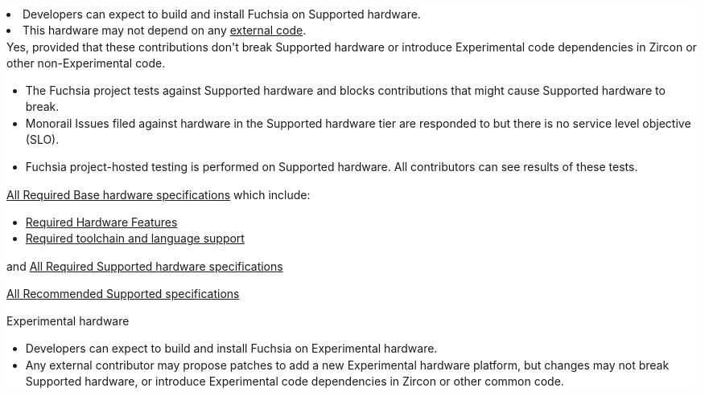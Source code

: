 <li>Developers can expect to build and install Fuchsia on Supported hardware.

<li>This hardware may not depend on any <a href="contribute/governance/policy/open-source-licensing-policies#external_code">external code</a>. </li>
</li>

</td>
<td>
   Yes, provided that these contributions don't break Supported hardware or
   introduce Experimental code dependencies in Zircon or other
   non-Experimental code.
</td>
<td><ul>

<li>The Fuchsia project tests against Supported hardware and blocks
contributions that might cause Supported hardware to break.

<li>Monorail Issues filed against hardware in the Supported hardware tier are
responded to but there is no service level objective (SLO).</li>
</li></ul>

</td>
<td><ul>

<li>Fuchsia project-hosted testing is performed on Supported hardware. All
contributors can see results of these tests.</li></ul>

   </td>
   <td>

<a href="#base-hardware-specifications">All Required Base hardware specifications</a> which include:
<ul>
<li><a href="#required-base-hardware-features">Required Hardware Features</a></li>
<li><a href="#required-base-toolchain-and-language-support">Required toolchain and language support</a></li>
</ul> and
<a href="#required-supported-specifications">All Required Supported hardware specifications</a>

   </td>
   <td>


 <a href="#recommended-supported-specifications">All Recommended Supported specifications</a>
   </td>
  </tr>
  <tr>
   <td>Experimental hardware
   </td>
   <td><ul>

<li>Developers can expect to build and install Fuchsia on Experimental
hardware.

<li>Any external contributor may propose patches to add a new Experimental
hardware platform, but changes may not break Supported hardware, or introduce
Experimental code dependencies in Zircon or other common code. </li></ul>
</li>
